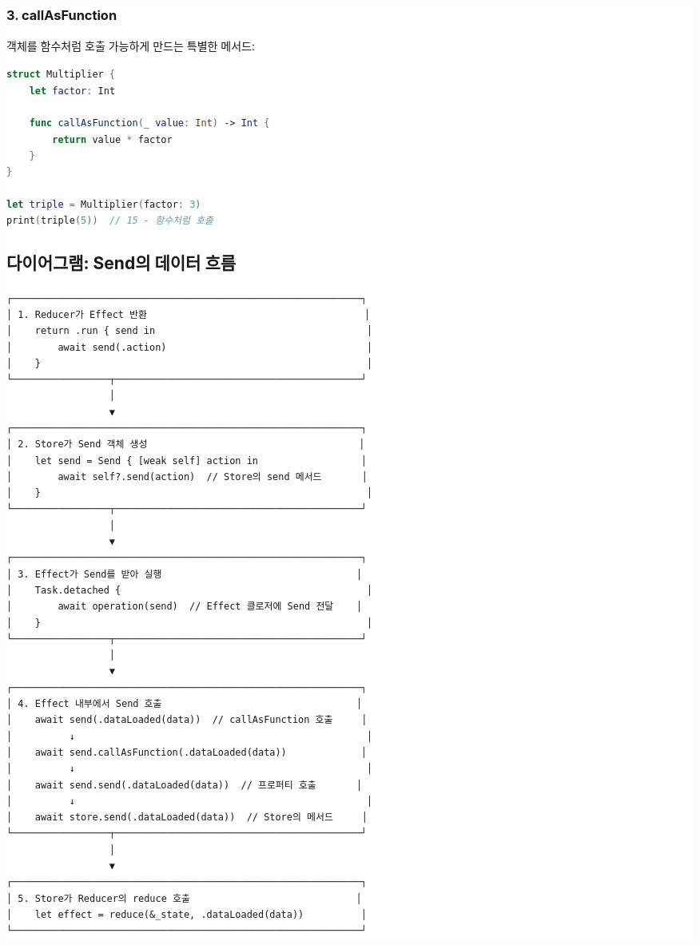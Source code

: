 ### 3. callAsFunction

객체를 함수처럼 호출 가능하게 만드는 특별한 메서드:

```swift
struct Multiplier {
    let factor: Int

    func callAsFunction(_ value: Int) -> Int {
        return value * factor
    }
}

let triple = Multiplier(factor: 3)
print(triple(5))  // 15 - 함수처럼 호출
```

## 다이어그램: Send의 데이터 흐름

```
┌─────────────────────────────────────────────────────────────┐
│ 1. Reducer가 Effect 반환                                      │
│    return .run { send in                                     │
│        await send(.action)                                   │
│    }                                                         │
└─────────────────┬───────────────────────────────────────────┘
                  │
                  ▼
┌─────────────────────────────────────────────────────────────┐
│ 2. Store가 Send 객체 생성                                     │
│    let send = Send { [weak self] action in                  │
│        await self?.send(action)  // Store의 send 메서드       │
│    }                                                         │
└─────────────────┬───────────────────────────────────────────┘
                  │
                  ▼
┌─────────────────────────────────────────────────────────────┐
│ 3. Effect가 Send를 받아 실행                                  │
│    Task.detached {                                           │
│        await operation(send)  // Effect 클로저에 Send 전달    │
│    }                                                         │
└─────────────────┬───────────────────────────────────────────┘
                  │
                  ▼
┌─────────────────────────────────────────────────────────────┐
│ 4. Effect 내부에서 Send 호출                                  │
│    await send(.dataLoaded(data))  // callAsFunction 호출     │
│          ↓                                                   │
│    await send.callAsFunction(.dataLoaded(data))             │
│          ↓                                                   │
│    await send.send(.dataLoaded(data))  // 프로퍼티 호출       │
│          ↓                                                   │
│    await store.send(.dataLoaded(data))  // Store의 메서드     │
└─────────────────┬───────────────────────────────────────────┘
                  │
                  ▼
┌─────────────────────────────────────────────────────────────┐
│ 5. Store가 Reducer의 reduce 호출                             │
│    let effect = reduce(&_state, .dataLoaded(data))          │
└─────────────────────────────────────────────────────────────┘
```
